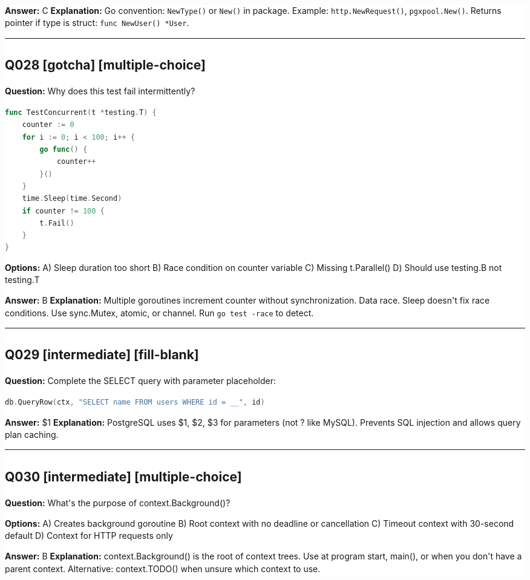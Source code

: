 **Answer:** C
**Explanation:** Go convention: `NewType()` or `New()` in package. Example: `http.NewRequest()`, `pgxpool.New()`. Returns pointer if type is struct: `func NewUser() *User`.

---

## Q028 [gotcha] [multiple-choice]
**Question:** Why does this test fail intermittently?

```go
func TestConcurrent(t *testing.T) {
    counter := 0
    for i := 0; i < 100; i++ {
        go func() {
            counter++
        }()
    }
    time.Sleep(time.Second)
    if counter != 100 {
        t.Fail()
    }
}
```

**Options:**
A) Sleep duration too short
B) Race condition on counter variable
C) Missing t.Parallel()
D) Should use testing.B not testing.T

**Answer:** B
**Explanation:** Multiple goroutines increment counter without synchronization. Data race. Sleep doesn't fix race conditions. Use sync.Mutex, atomic, or channel. Run `go test -race` to detect.

---

## Q029 [intermediate] [fill-blank]
**Question:** Complete the SELECT query with parameter placeholder:

```go
db.QueryRow(ctx, "SELECT name FROM users WHERE id = __", id)
```

**Answer:** $1
**Explanation:** PostgreSQL uses $1, $2, $3 for parameters (not ? like MySQL). Prevents SQL injection and allows query plan caching.

---

## Q030 [intermediate] [multiple-choice]
**Question:** What's the purpose of context.Background()?

**Options:**
A) Creates background goroutine
B) Root context with no deadline or cancellation
C) Timeout context with 30-second default
D) Context for HTTP requests only

**Answer:** B
**Explanation:** context.Background() is the root of context trees. Use at program start, main(), or when you don't have a parent context. Alternative: context.TODO() when unsure which context to use.